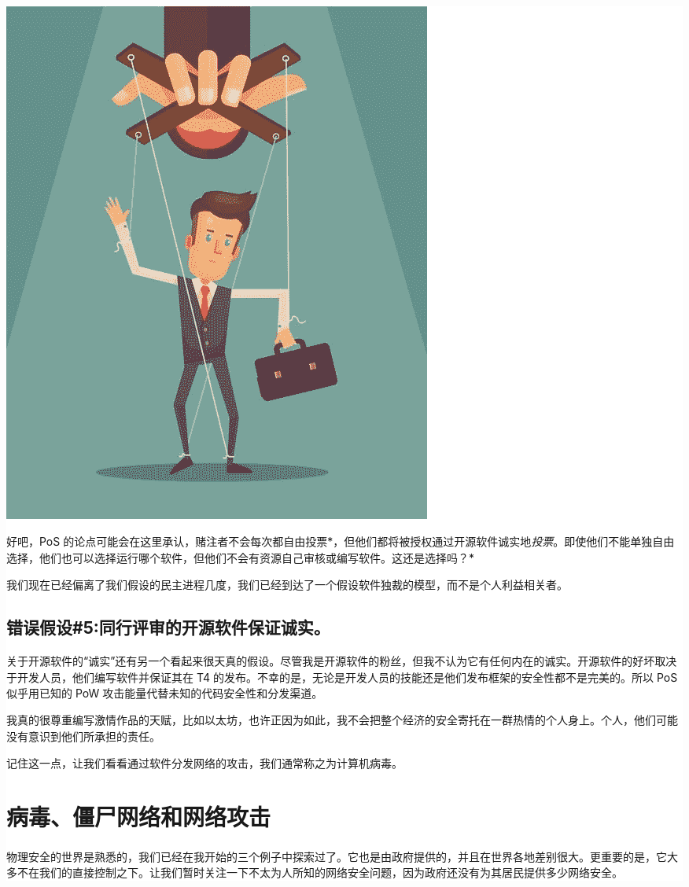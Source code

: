 ![](img/6942aafb7da3498b5e95c2ddf7b73b21.png)

好吧，PoS 的论点可能会在这里承认，赌注者不会每次都自由投票*，但他们都将被授权通过开源软件诚实地*投票*。即使他们不能单独自由选择，他们也可以选择运行哪个软件，但他们不会有资源自己审核或编写软件。这还是选择吗？*

我们现在已经偏离了我们假设的民主进程几度，我们已经到达了一个假设软件独裁的模型，而不是个人利益相关者。

## 错误假设#5:同行评审的开源软件保证诚实。

关于开源软件的“诚实”还有另一个看起来很天真的假设。尽管我是开源软件的粉丝，但我不认为它有任何内在的诚实。开源软件的好坏取决于开发人员，他们编写软件并保证其在 T4 的发布。不幸的是，无论是开发人员的技能还是他们发布框架的安全性都不是完美的。所以 PoS 似乎用已知的 PoW 攻击能量代替未知的代码安全性和分发渠道。

我真的很尊重编写激情作品的天赋，比如以太坊，也许正因为如此，我不会把整个经济的安全寄托在一群热情的个人身上。个人，他们可能没有意识到他们所承担的责任。

记住这一点，让我们看看通过软件分发网络的攻击，我们通常称之为计算机病毒。

# 病毒、僵尸网络和网络攻击

物理安全的世界是熟悉的，我们已经在我开始的三个例子中探索过了。它也是由政府提供的，并且在世界各地差别很大。更重要的是，它大多不在我们的直接控制之下。让我们暂时关注一下不太为人所知的网络安全问题，因为政府还没有为其居民提供多少网络安全。
